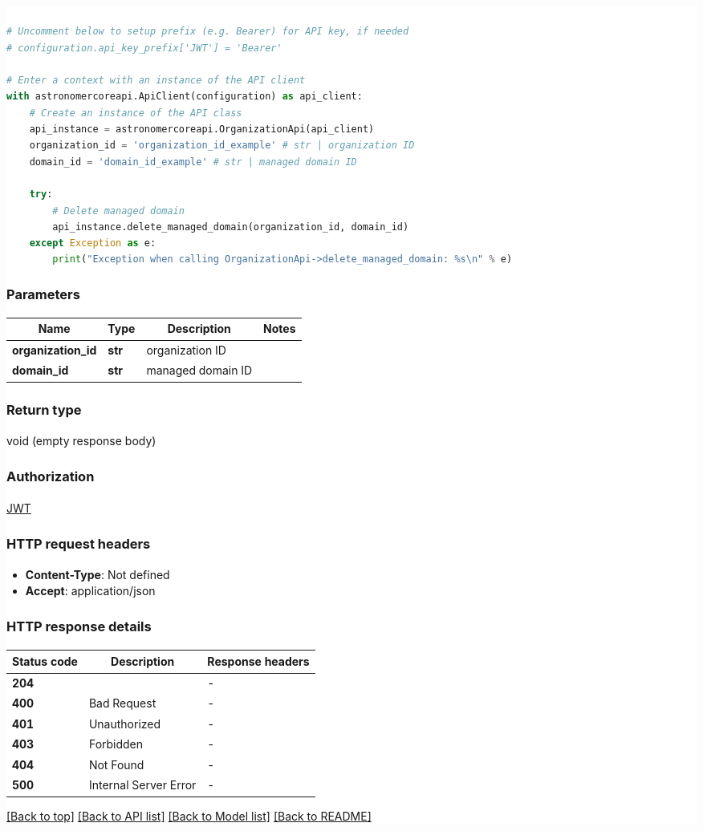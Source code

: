 ```python

# Uncomment below to setup prefix (e.g. Bearer) for API key, if needed
# configuration.api_key_prefix['JWT'] = 'Bearer'

# Enter a context with an instance of the API client
with astronomercoreapi.ApiClient(configuration) as api_client:
    # Create an instance of the API class
    api_instance = astronomercoreapi.OrganizationApi(api_client)
    organization_id = 'organization_id_example' # str | organization ID
    domain_id = 'domain_id_example' # str | managed domain ID

    try:
        # Delete managed domain
        api_instance.delete_managed_domain(organization_id, domain_id)
    except Exception as e:
        print("Exception when calling OrganizationApi->delete_managed_domain: %s\n" % e)
```


### Parameters

Name | Type | Description  | Notes
------------- | ------------- | ------------- | -------------
 **organization_id** | **str**| organization ID | 
 **domain_id** | **str**| managed domain ID | 

### Return type

void (empty response body)

### Authorization

[JWT](../README.md#JWT)

### HTTP request headers

 - **Content-Type**: Not defined
 - **Accept**: application/json

### HTTP response details
| Status code | Description | Response headers |
|-------------|-------------|------------------|
**204** |  |  -  |
**400** | Bad Request |  -  |
**401** | Unauthorized |  -  |
**403** | Forbidden |  -  |
**404** | Not Found |  -  |
**500** | Internal Server Error |  -  |

[[Back to top]](#) [[Back to API list]](../README.md#documentation-for-api-endpoints) [[Back to Model list]](../README.md#documentation-for-models) [[Back to README]](../README.md)
